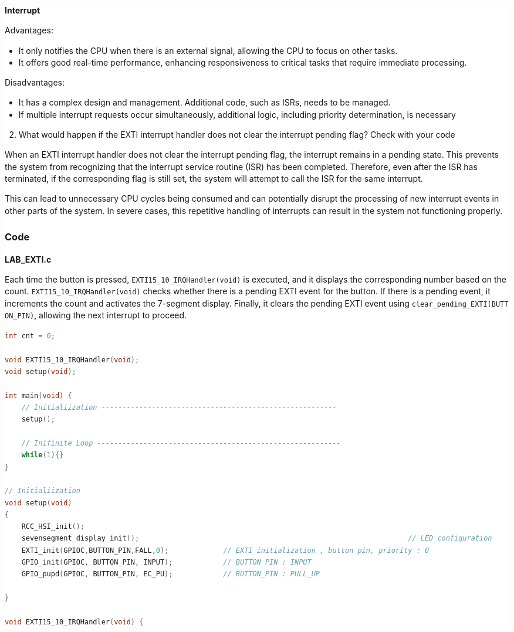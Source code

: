 

**Interrupt** 

Advantages:

- It only notifies the CPU when there is an external signal, allowing the CPU to focus on other tasks.
- It offers good real-time performance, enhancing responsiveness to critical tasks that require immediate processing.

Disadvantages:

- It has a complex design and management. Additional code, such as ISRs, needs to be managed.
- If multiple interrupt requests occur simultaneously, additional logic, including priority determination, is necessary



2. What would happen if the EXTI interrupt handler does not clear the interrupt pending flag? Check with your code

 When an EXTI interrupt handler does not clear the interrupt pending flag, the interrupt remains in a pending state. This prevents the system from recognizing that the interrupt service routine (ISR) has been completed. Therefore, even after the ISR has terminated, if the corresponding flag is still set, the system will attempt to call the ISR for the same interrupt.

 This can lead to unnecessary CPU cycles being consumed and can potentially disrupt the processing of new interrupt events in other parts of the system. In severe cases, this repetitive handling of interrupts can result in the system not functioning properly.



### Code

**LAB_EXTI.c**

 Each time the button is pressed, `EXTI15_10_IRQHandler(void)` is executed, and it displays the corresponding number based on the count. `EXTI15_10_IRQHandler(void)` checks whether there is a pending EXTI event for the button. If there is a pending event, it increments the count and activates the 7-segment display. Finally, it clears the pending EXTI event using `clear_pending_EXTI(BUTTON_PIN)`, allowing the next interrupt to proceed.

```c
int cnt = 0;

void EXTI15_10_IRQHandler(void);
void setup(void);

int main(void) { 
	// Initialiization --------------------------------------------------------
	setup();
	
	// Inifinite Loop ----------------------------------------------------------
	while(1){}
}

// Initialiization 
void setup(void)
{
	RCC_HSI_init();
	sevensegment_display_init();																// LED configuration
	EXTI_init(GPIOC,BUTTON_PIN,FALL,0);				// EXTI initialization , button pin, priority : 0
	GPIO_init(GPIOC, BUTTON_PIN, INPUT);			// BUTTON_PIN : INPUT
	GPIO_pupd(GPIOC, BUTTON_PIN, EC_PU);			// BUTTON_PIN : PULL_UP

}

void EXTI15_10_IRQHandler(void) { 
```